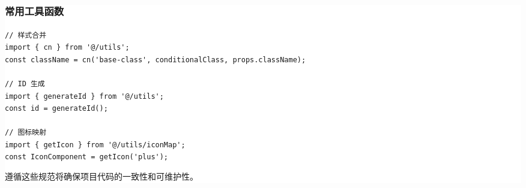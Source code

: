 ### 常用工具函数

```tsx
// 样式合并
import { cn } from '@/utils';
const className = cn('base-class', conditionalClass, props.className);

// ID 生成
import { generateId } from '@/utils';
const id = generateId();

// 图标映射
import { getIcon } from '@/utils/iconMap';
const IconComponent = getIcon('plus');
```

遵循这些规范将确保项目代码的一致性和可维护性。
